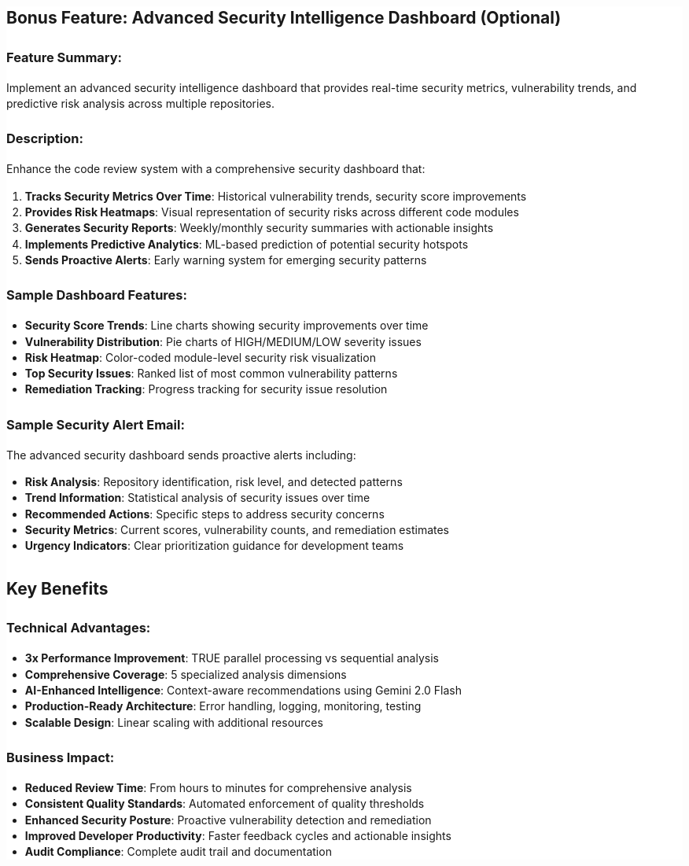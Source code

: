 ## Bonus Feature: Advanced Security Intelligence Dashboard (Optional)

### Feature Summary:
Implement an advanced security intelligence dashboard that provides real-time security metrics, vulnerability trends, and predictive risk analysis across multiple repositories.

### Description:
Enhance the code review system with a comprehensive security dashboard that:

1. **Tracks Security Metrics Over Time**: Historical vulnerability trends, security score improvements
2. **Provides Risk Heatmaps**: Visual representation of security risks across different code modules
3. **Generates Security Reports**: Weekly/monthly security summaries with actionable insights
4. **Implements Predictive Analytics**: ML-based prediction of potential security hotspots
5. **Sends Proactive Alerts**: Early warning system for emerging security patterns

### Sample Dashboard Features:
- **Security Score Trends**: Line charts showing security improvements over time
- **Vulnerability Distribution**: Pie charts of HIGH/MEDIUM/LOW severity issues
- **Risk Heatmap**: Color-coded module-level security risk visualization
- **Top Security Issues**: Ranked list of most common vulnerability patterns
- **Remediation Tracking**: Progress tracking for security issue resolution

### Sample Security Alert Email:
The advanced security dashboard sends proactive alerts including:
- **Risk Analysis**: Repository identification, risk level, and detected patterns
- **Trend Information**: Statistical analysis of security issues over time
- **Recommended Actions**: Specific steps to address security concerns
- **Security Metrics**: Current scores, vulnerability counts, and remediation estimates
- **Urgency Indicators**: Clear prioritization guidance for development teams

## Key Benefits

### Technical Advantages:
- **3x Performance Improvement**: TRUE parallel processing vs sequential analysis
- **Comprehensive Coverage**: 5 specialized analysis dimensions
- **AI-Enhanced Intelligence**: Context-aware recommendations using Gemini 2.0 Flash
- **Production-Ready Architecture**: Error handling, logging, monitoring, testing
- **Scalable Design**: Linear scaling with additional resources

### Business Impact:
- **Reduced Review Time**: From hours to minutes for comprehensive analysis
- **Consistent Quality Standards**: Automated enforcement of quality thresholds
- **Enhanced Security Posture**: Proactive vulnerability detection and remediation
- **Improved Developer Productivity**: Faster feedback cycles and actionable insights
- **Audit Compliance**: Complete audit trail and documentation
